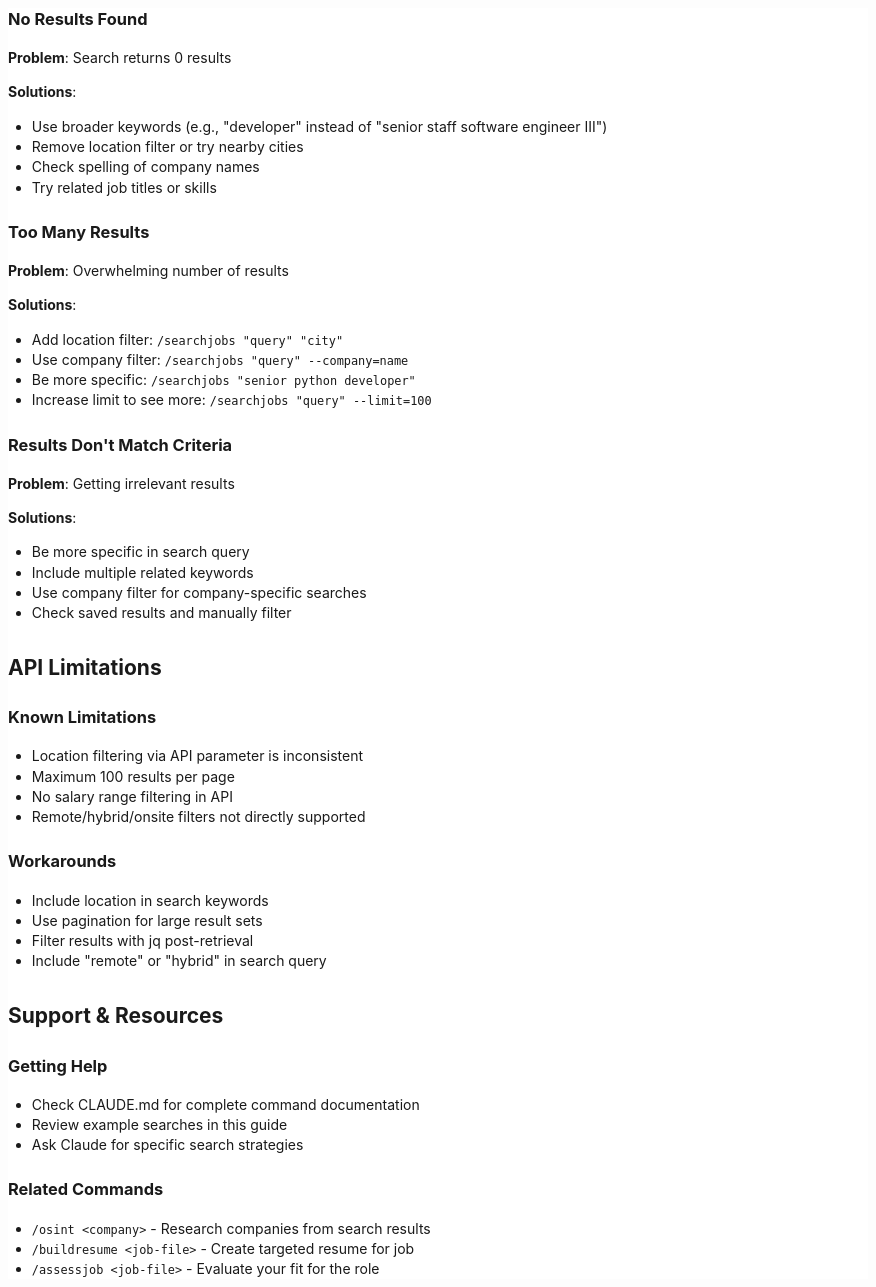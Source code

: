 ### No Results Found
**Problem**: Search returns 0 results

**Solutions**:
- Use broader keywords (e.g., "developer" instead of "senior staff software engineer III")
- Remove location filter or try nearby cities
- Check spelling of company names
- Try related job titles or skills

### Too Many Results
**Problem**: Overwhelming number of results

**Solutions**:
- Add location filter: `/searchjobs "query" "city"`
- Use company filter: `/searchjobs "query" --company=name`
- Be more specific: `/searchjobs "senior python developer"`
- Increase limit to see more: `/searchjobs "query" --limit=100`

### Results Don't Match Criteria
**Problem**: Getting irrelevant results

**Solutions**:
- Be more specific in search query
- Include multiple related keywords
- Use company filter for company-specific searches
- Check saved results and manually filter

## API Limitations

### Known Limitations
- Location filtering via API parameter is inconsistent
- Maximum 100 results per page
- No salary range filtering in API
- Remote/hybrid/onsite filters not directly supported

### Workarounds
- Include location in search keywords
- Use pagination for large result sets
- Filter results with jq post-retrieval
- Include "remote" or "hybrid" in search query

## Support & Resources

### Getting Help
- Check CLAUDE.md for complete command documentation
- Review example searches in this guide
- Ask Claude for specific search strategies

### Related Commands
- `/osint <company>` - Research companies from search results
- `/buildresume <job-file>` - Create targeted resume for job
- `/assessjob <job-file>` - Evaluate your fit for the role
